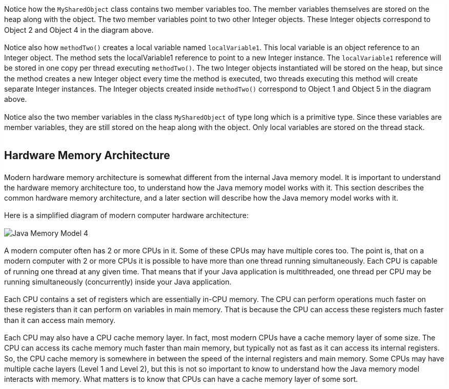 Notice how the `MySharedObject` class contains two member variables too. The member variables themselves are stored on
the heap along with the object. The two member variables point to two other Integer objects. These Integer objects
correspond to Object 2 and Object 4 in the diagram above.

Notice also how `methodTwo()` creates a local variable named `localVariable1`. This local variable is an object
reference to an Integer object. The method sets the localVariable1 reference to point to a new Integer instance. The
`localVariable1` reference will be stored in one copy per thread executing `methodTwo()`. The two Integer objects
instantiated will be stored on the heap, but since the method creates a new Integer object every time the method is
executed, two threads executing this method will create separate Integer instances. The Integer objects created inside
`methodTwo()` correspond to Object 1 and Object 5 in the diagram above.

Notice also the two member variables in the class `MySharedObject` of type long which is a primitive type. Since these
variables are member variables, they are still stored on the heap along with the object. Only local variables are stored
on the thread stack.

## Hardware Memory Architecture

Modern hardware memory architecture is somewhat different from the internal Java memory model. It is important to
understand the hardware memory architecture too, to understand how the Java memory model works with it. This section
describes the common hardware memory architecture, and a later section will describe how the Java memory model works
with it.

Here is a simplified diagram of modern computer hardware architecture:

![Java Memory Model 4](../images/java-memory-model-4.png)

A modern computer often has 2 or more CPUs in it. Some of these CPUs may have multiple cores too. The point is, that on
a modern computer with 2 or more CPUs it is possible to have more than one thread running simultaneously. Each CPU is
capable of running one thread at any given time. That means that if your Java application is multithreaded, one thread
per CPU may be running simultaneously (concurrently) inside your Java application.

Each CPU contains a set of registers which are essentially in-CPU memory. The CPU can perform operations much faster on
these registers than it can perform on variables in main memory. That is because the CPU can access these registers much
faster than it can access main memory.

Each CPU may also have a CPU cache memory layer. In fact, most modern CPUs have a cache memory layer of some size. The
CPU can access its cache memory much faster than main memory, but typically not as fast as it can access its internal
registers. So, the CPU cache memory is somewhere in between the speed of the internal registers and main memory. Some
CPUs may have multiple cache layers (Level 1 and Level 2), but this is not so important to know to understand how the
Java memory model interacts with memory. What matters is to know that CPUs can have a cache memory layer of some sort.
